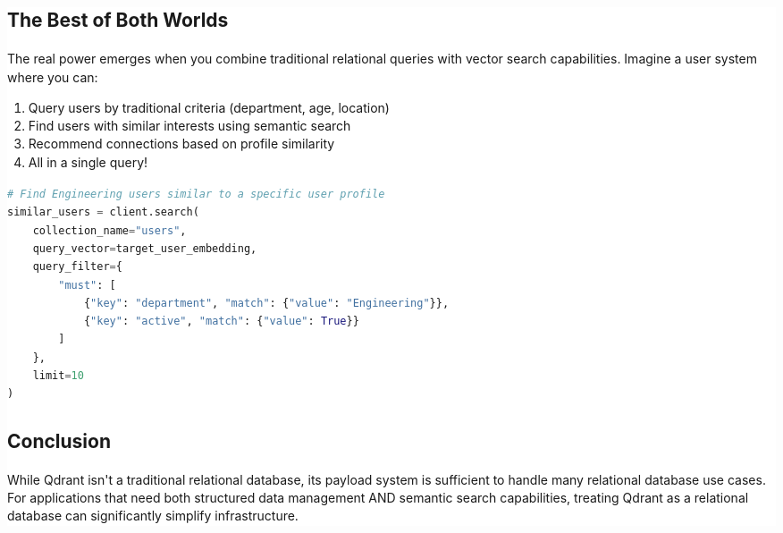 ## The Best of Both Worlds

The real power emerges when you combine traditional relational queries with vector search capabilities. Imagine a user system where you can:

1. Query users by traditional criteria (department, age, location)
2. Find users with similar interests using semantic search
3. Recommend connections based on profile similarity
4. All in a single query!

```python
# Find Engineering users similar to a specific user profile
similar_users = client.search(
    collection_name="users",
    query_vector=target_user_embedding,
    query_filter={
        "must": [
            {"key": "department", "match": {"value": "Engineering"}},
            {"key": "active", "match": {"value": True}}
        ]
    },
    limit=10
)
```

## Conclusion

While Qdrant isn't a traditional relational database, its payload system is sufficient to handle many relational database use cases. For applications that need both structured data management AND semantic search capabilities, treating Qdrant as a relational database can significantly simplify infrastructure.
